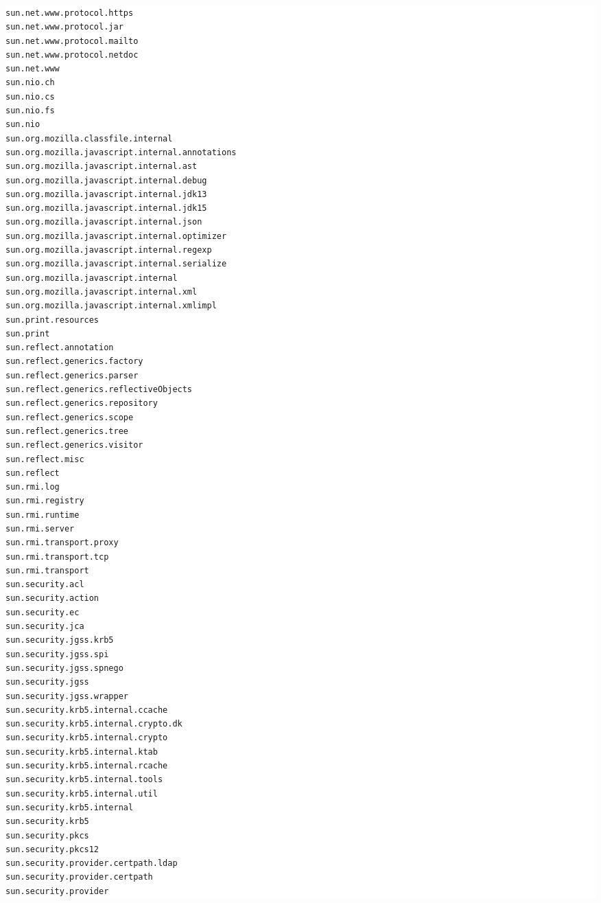     sun.net.www.protocol.https
    sun.net.www.protocol.jar
    sun.net.www.protocol.mailto
    sun.net.www.protocol.netdoc
    sun.net.www
    sun.nio.ch
    sun.nio.cs
    sun.nio.fs
    sun.nio
    sun.org.mozilla.classfile.internal
    sun.org.mozilla.javascript.internal.annotations
    sun.org.mozilla.javascript.internal.ast
    sun.org.mozilla.javascript.internal.debug
    sun.org.mozilla.javascript.internal.jdk13
    sun.org.mozilla.javascript.internal.jdk15
    sun.org.mozilla.javascript.internal.json
    sun.org.mozilla.javascript.internal.optimizer
    sun.org.mozilla.javascript.internal.regexp
    sun.org.mozilla.javascript.internal.serialize
    sun.org.mozilla.javascript.internal
    sun.org.mozilla.javascript.internal.xml
    sun.org.mozilla.javascript.internal.xmlimpl
    sun.print.resources
    sun.print
    sun.reflect.annotation
    sun.reflect.generics.factory
    sun.reflect.generics.parser
    sun.reflect.generics.reflectiveObjects
    sun.reflect.generics.repository
    sun.reflect.generics.scope
    sun.reflect.generics.tree
    sun.reflect.generics.visitor
    sun.reflect.misc
    sun.reflect
    sun.rmi.log
    sun.rmi.registry
    sun.rmi.runtime
    sun.rmi.server
    sun.rmi.transport.proxy
    sun.rmi.transport.tcp
    sun.rmi.transport
    sun.security.acl
    sun.security.action
    sun.security.ec
    sun.security.jca
    sun.security.jgss.krb5
    sun.security.jgss.spi
    sun.security.jgss.spnego
    sun.security.jgss
    sun.security.jgss.wrapper
    sun.security.krb5.internal.ccache
    sun.security.krb5.internal.crypto.dk
    sun.security.krb5.internal.crypto
    sun.security.krb5.internal.ktab
    sun.security.krb5.internal.rcache
    sun.security.krb5.internal.tools
    sun.security.krb5.internal.util
    sun.security.krb5.internal
    sun.security.krb5
    sun.security.pkcs
    sun.security.pkcs12
    sun.security.provider.certpath.ldap
    sun.security.provider.certpath
    sun.security.provider